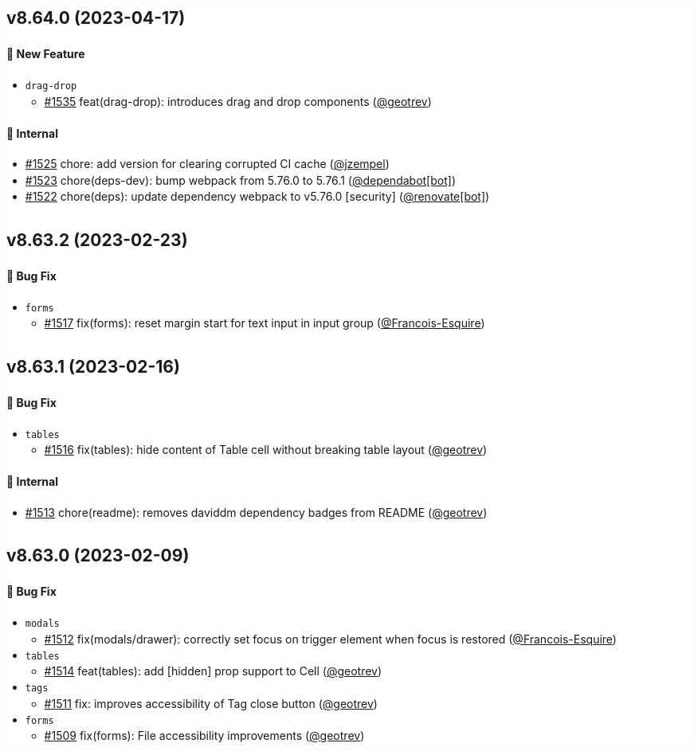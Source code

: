 ## v8.64.0 (2023-04-17)

#### :rocket: New Feature
* `drag-drop`
  * [#1535](https://github.com/zendeskgarden/react-components/pull/1535) feat(drag-drop): introduces drag and drop components ([@geotrev](https://github.com/geotrev))

#### :seedling: Internal
* [#1525](https://github.com/zendeskgarden/react-components/pull/1525) chore: add version for clearing corrupted CI cache ([@jzempel](https://github.com/jzempel))
* [#1523](https://github.com/zendeskgarden/react-components/pull/1523) chore(deps-dev): bump webpack from 5.76.0 to 5.76.1 ([@dependabot[bot]](https://github.com/apps/dependabot))
* [#1522](https://github.com/zendeskgarden/react-components/pull/1522) chore(deps): update dependency webpack to v5.76.0 [security] ([@renovate[bot]](https://github.com/apps/renovate))

## v8.63.2 (2023-02-23)

#### :bug: Bug Fix
* `forms`
  * [#1517](https://github.com/zendeskgarden/react-components/pull/1517) fix(forms): reset margin start for text input in input group ([@Francois-Esquire](https://github.com/Francois-Esquire))

## v8.63.1 (2023-02-16)

#### :bug: Bug Fix
* `tables`
  * [#1516](https://github.com/zendeskgarden/react-components/pull/1516) fix(tables): hide content of Table cell without breaking table layout ([@geotrev](https://github.com/geotrev))

#### :seedling: Internal
* [#1513](https://github.com/zendeskgarden/react-components/pull/1513) chore(readme): removes daviddm dependency badges from README ([@geotrev](https://github.com/geotrev))

## v8.63.0 (2023-02-09)

#### :bug: Bug Fix
* `modals`
  * [#1512](https://github.com/zendeskgarden/react-components/pull/1512) fix(modals/drawer): correctly set focus on trigger element when focus is restored ([@Francois-Esquire](https://github.com/Francois-Esquire))
* `tables`
  * [#1514](https://github.com/zendeskgarden/react-components/pull/1514) feat(tables): add [hidden] prop support to Cell ([@geotrev](https://github.com/geotrev))
* `tags`
  * [#1511](https://github.com/zendeskgarden/react-components/pull/1511) fix: improves accessibility of Tag close button ([@geotrev](https://github.com/geotrev))
* `forms`
  * [#1509](https://github.com/zendeskgarden/react-components/pull/1509) fix(forms): File accessibility improvements ([@geotrev](https://github.com/geotrev))
